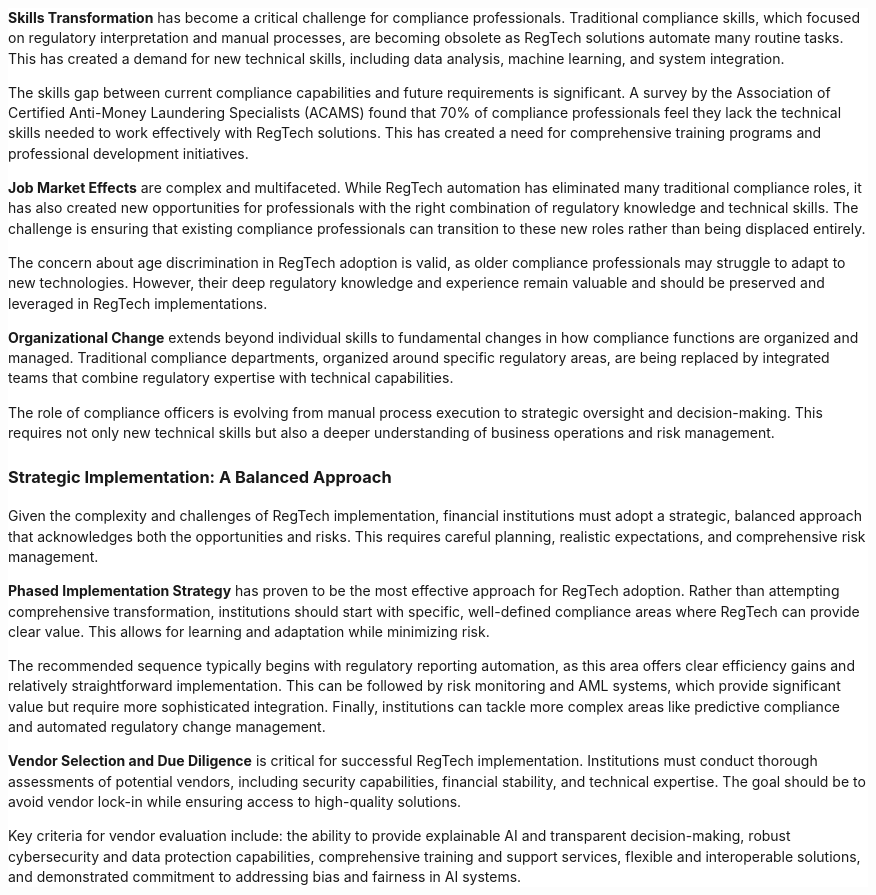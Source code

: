**Skills Transformation** has become a critical challenge for compliance professionals. Traditional compliance skills, which focused on regulatory interpretation and manual processes, are becoming obsolete as RegTech solutions automate many routine tasks. This has created a demand for new technical skills, including data analysis, machine learning, and system integration.

The skills gap between current compliance capabilities and future requirements is significant. A survey by the Association of Certified Anti-Money Laundering Specialists (ACAMS) found that 70% of compliance professionals feel they lack the technical skills needed to work effectively with RegTech solutions. This has created a need for comprehensive training programs and professional development initiatives.

**Job Market Effects** are complex and multifaceted. While RegTech automation has eliminated many traditional compliance roles, it has also created new opportunities for professionals with the right combination of regulatory knowledge and technical skills. The challenge is ensuring that existing compliance professionals can transition to these new roles rather than being displaced entirely.

The concern about age discrimination in RegTech adoption is valid, as older compliance professionals may struggle to adapt to new technologies. However, their deep regulatory knowledge and experience remain valuable and should be preserved and leveraged in RegTech implementations.

**Organizational Change** extends beyond individual skills to fundamental changes in how compliance functions are organized and managed. Traditional compliance departments, organized around specific regulatory areas, are being replaced by integrated teams that combine regulatory expertise with technical capabilities.

The role of compliance officers is evolving from manual process execution to strategic oversight and decision-making. This requires not only new technical skills but also a deeper understanding of business operations and risk management.

### Strategic Implementation: A Balanced Approach

Given the complexity and challenges of RegTech implementation, financial institutions must adopt a strategic, balanced approach that acknowledges both the opportunities and risks. This requires careful planning, realistic expectations, and comprehensive risk management.

**Phased Implementation Strategy** has proven to be the most effective approach for RegTech adoption. Rather than attempting comprehensive transformation, institutions should start with specific, well-defined compliance areas where RegTech can provide clear value. This allows for learning and adaptation while minimizing risk.

The recommended sequence typically begins with regulatory reporting automation, as this area offers clear efficiency gains and relatively straightforward implementation. This can be followed by risk monitoring and AML systems, which provide significant value but require more sophisticated integration. Finally, institutions can tackle more complex areas like predictive compliance and automated regulatory change management.

**Vendor Selection and Due Diligence** is critical for successful RegTech implementation. Institutions must conduct thorough assessments of potential vendors, including security capabilities, financial stability, and technical expertise. The goal should be to avoid vendor lock-in while ensuring access to high-quality solutions.

Key criteria for vendor evaluation include: the ability to provide explainable AI and transparent decision-making, robust cybersecurity and data protection capabilities, comprehensive training and support services, flexible and interoperable solutions, and demonstrated commitment to addressing bias and fairness in AI systems.
